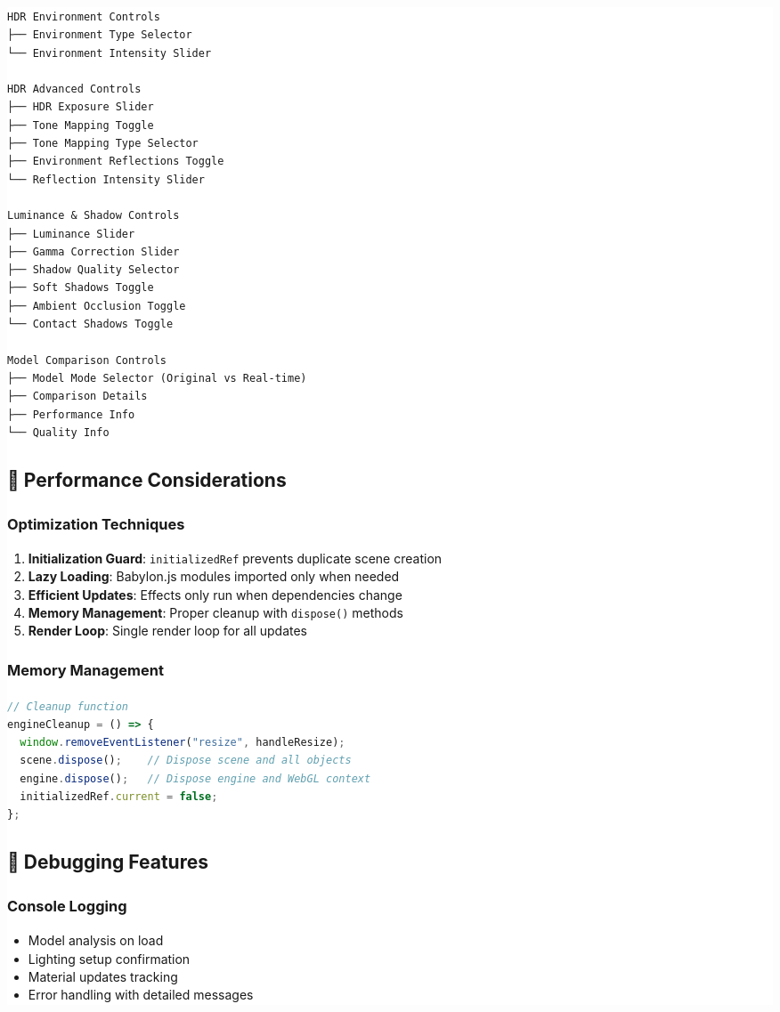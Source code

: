 ```
HDR Environment Controls
├── Environment Type Selector
└── Environment Intensity Slider

HDR Advanced Controls
├── HDR Exposure Slider
├── Tone Mapping Toggle
├── Tone Mapping Type Selector
├── Environment Reflections Toggle
└── Reflection Intensity Slider

Luminance & Shadow Controls
├── Luminance Slider
├── Gamma Correction Slider
├── Shadow Quality Selector
├── Soft Shadows Toggle
├── Ambient Occlusion Toggle
└── Contact Shadows Toggle

Model Comparison Controls
├── Model Mode Selector (Original vs Real-time)
├── Comparison Details
├── Performance Info
└── Quality Info
```

## 🚀 **Performance Considerations**

### **Optimization Techniques**
1. **Initialization Guard**: `initializedRef` prevents duplicate scene creation
2. **Lazy Loading**: Babylon.js modules imported only when needed
3. **Efficient Updates**: Effects only run when dependencies change
4. **Memory Management**: Proper cleanup with `dispose()` methods
5. **Render Loop**: Single render loop for all updates

### **Memory Management**
```javascript
// Cleanup function
engineCleanup = () => {
  window.removeEventListener("resize", handleResize);
  scene.dispose();    // Dispose scene and all objects
  engine.dispose();   // Dispose engine and WebGL context
  initializedRef.current = false;
};
```

## 🐛 **Debugging Features**

### **Console Logging**
- Model analysis on load
- Lighting setup confirmation
- Material updates tracking
- Error handling with detailed messages
